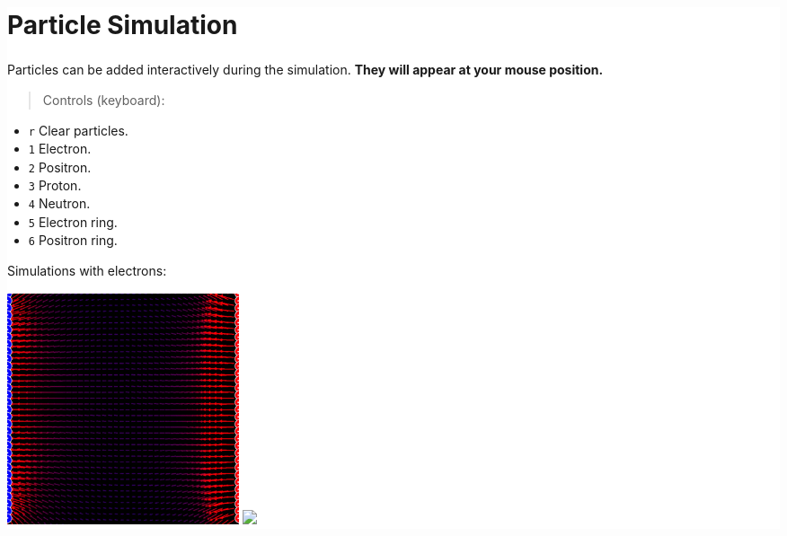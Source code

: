 # Particle Simulation
Particles can be added interactively during the simulation. **They will appear at your mouse position.**
> Controls (keyboard):
- `r` Clear particles.
- `1` Electron.
- `2` Positron.
- `3` Proton.
- `4` Neutron.
- `5` Electron ring.
- `6` Positron ring.

Simulations with electrons:
<div>
  <img src="assets/field_demo_1.gif" width="30%">
  <img src="assets/field_demo_3.gif" width="30%">